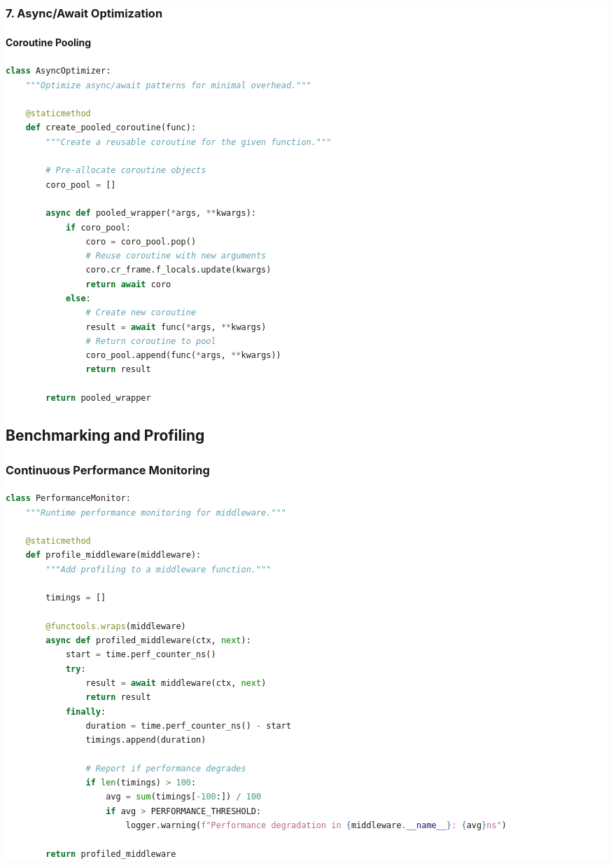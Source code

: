 ### 7. Async/Await Optimization

#### Coroutine Pooling
```python
class AsyncOptimizer:
    """Optimize async/await patterns for minimal overhead."""
    
    @staticmethod
    def create_pooled_coroutine(func):
        """Create a reusable coroutine for the given function."""
        
        # Pre-allocate coroutine objects
        coro_pool = []
        
        async def pooled_wrapper(*args, **kwargs):
            if coro_pool:
                coro = coro_pool.pop()
                # Reuse coroutine with new arguments
                coro.cr_frame.f_locals.update(kwargs)
                return await coro
            else:
                # Create new coroutine
                result = await func(*args, **kwargs)
                # Return coroutine to pool
                coro_pool.append(func(*args, **kwargs))
                return result
        
        return pooled_wrapper
```

## Benchmarking and Profiling

### Continuous Performance Monitoring
```python
class PerformanceMonitor:
    """Runtime performance monitoring for middleware."""
    
    @staticmethod
    def profile_middleware(middleware):
        """Add profiling to a middleware function."""
        
        timings = []
        
        @functools.wraps(middleware)
        async def profiled_middleware(ctx, next):
            start = time.perf_counter_ns()
            try:
                result = await middleware(ctx, next)
                return result
            finally:
                duration = time.perf_counter_ns() - start
                timings.append(duration)
                
                # Report if performance degrades
                if len(timings) > 100:
                    avg = sum(timings[-100:]) / 100
                    if avg > PERFORMANCE_THRESHOLD:
                        logger.warning(f"Performance degradation in {middleware.__name__}: {avg}ns")
        
        return profiled_middleware
```
